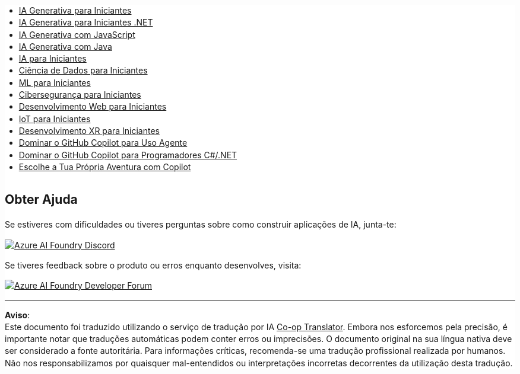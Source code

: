 - [IA Generativa para Iniciantes](https://aka.ms/genai-beginners)
- [IA Generativa para Iniciantes .NET](https://github.com/microsoft/Generative-AI-for-beginners-dotnet)
- [IA Generativa com JavaScript](https://github.com/microsoft/generative-ai-with-javascript)
- [IA Generativa com Java](https://github.com/microsoft/Generative-AI-for-beginners-java)
- [IA para Iniciantes](https://aka.ms/ai-beginners)
- [Ciência de Dados para Iniciantes](https://aka.ms/datascience-beginners)
- [ML para Iniciantes](https://aka.ms/ml-beginners)
- [Cibersegurança para Iniciantes](https://github.com/microsoft/Security-101) 
- [Desenvolvimento Web para Iniciantes](https://aka.ms/webdev-beginners)
- [IoT para Iniciantes](https://aka.ms/iot-beginners)
- [Desenvolvimento XR para Iniciantes](https://github.com/microsoft/xr-development-for-beginners)
- [Dominar o GitHub Copilot para Uso Agente](https://github.com/microsoft/Mastering-GitHub-Copilot-for-Paired-Programming)
- [Dominar o GitHub Copilot para Programadores C#/.NET](https://github.com/microsoft/mastering-github-copilot-for-dotnet-csharp-developers)
- [Escolhe a Tua Própria Aventura com Copilot](https://github.com/microsoft/CopilotAdventures)

## Obter Ajuda

Se estiveres com dificuldades ou tiveres perguntas sobre como construir aplicações de IA, junta-te:

[![Azure AI Foundry Discord](https://img.shields.io/badge/Discord-Azure_AI_Foundry_Community_Discord-blue?style=for-the-badge&logo=discord&color=5865f2&logoColor=fff)](https://aka.ms/foundry/discord)

Se tiveres feedback sobre o produto ou erros enquanto desenvolves, visita:

[![Azure AI Foundry Developer Forum](https://img.shields.io/badge/GitHub-Azure_AI_Foundry_Developer_Forum-blue?style=for-the-badge&logo=github&color=000000&logoColor=fff)](https://aka.ms/foundry/forum)

---

**Aviso**:  
Este documento foi traduzido utilizando o serviço de tradução por IA [Co-op Translator](https://github.com/Azure/co-op-translator). Embora nos esforcemos pela precisão, é importante notar que traduções automáticas podem conter erros ou imprecisões. O documento original na sua língua nativa deve ser considerado a fonte autoritária. Para informações críticas, recomenda-se uma tradução profissional realizada por humanos. Não nos responsabilizamos por quaisquer mal-entendidos ou interpretações incorretas decorrentes da utilização desta tradução.